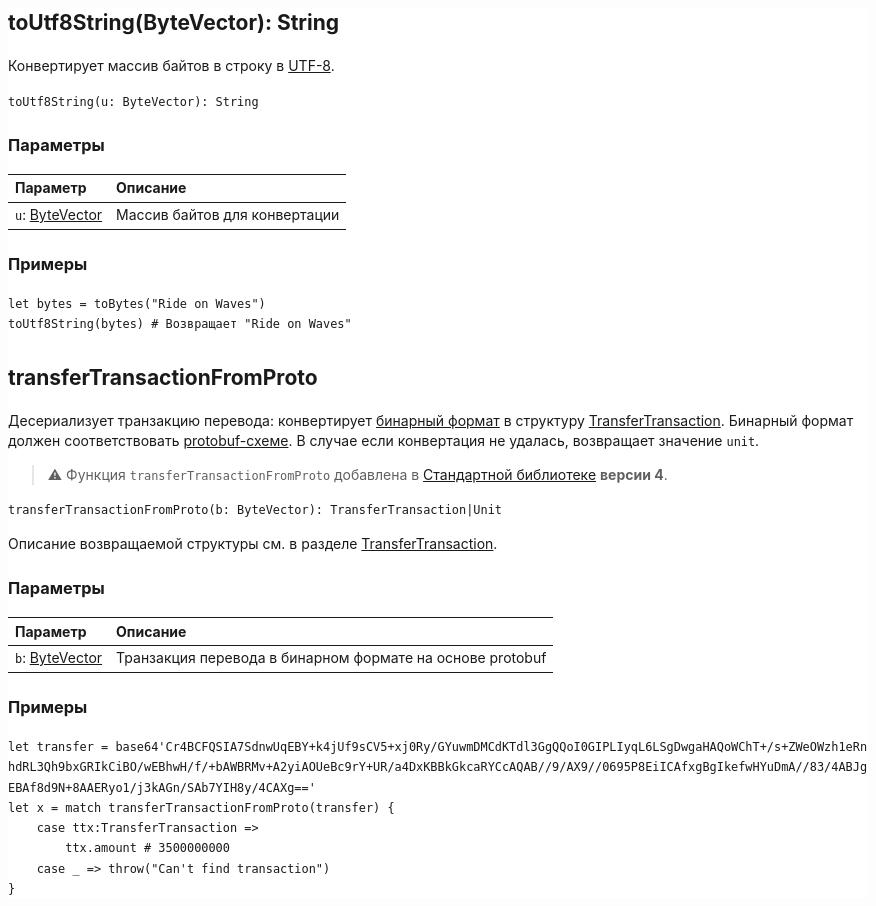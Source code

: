 ## toUtf8String(ByteVector): String<a id="to-utf8-string-bytevector"></a>

Конвертирует массив байтов в строку в [UTF-8](https://ru.wikipedia.org/wiki/UTF-8).

``` ride
toUtf8String(u: ByteVector): String
```

### Параметры

| Параметр | Описание |
| :--- | :--- |
| `u`: [ByteVector](/ru/ride/v4/data-types/byte-vector) | Массив байтов для конвертации |

### Примеры

``` ride
let bytes = toBytes("Ride on Waves")
toUtf8String(bytes) # Возвращает "Ride on Waves"
```

## transferTransactionFromProto

Десериализует транзакцию перевода: конвертирует [бинарный формат](/ru/blockchain/binary-format/transaction-binary-format/transfer-transaction-binary-format) в структуру [TransferTransaction](/ru/ride/v4/structures/transaction-structures/transfer-transaction). Бинарный формат должен соответствовать [protobuf-схеме](https://github.com/wavesplatform/protobuf-schemas/blob/master/proto/waves/transaction.proto). В случае если конвертация не удалась, возвращает значение `unit`.

> :warning: Функция `transferTransactionFromProto` добавлена в [Стандартной библиотеке](/ru/ride/script/standard-library) **версии 4**.

```ride
transferTransactionFromProto(b: ByteVector): TransferTransaction|Unit
```

Описание возвращаемой структуры см. в разделе [TransferTransaction](/ru/ride/v4/structures/transaction-structures/transfer-transaction).

### Параметры

| Параметр | Описание |
| :--- | :--- |
| `b`: [ByteVector](/ru/ride/v4/data-types/byte-vector) | Транзакция перевода в бинарном формате на основе protobuf |

### Примеры

```ride
let transfer = base64'Cr4BCFQSIA7SdnwUqEBY+k4jUf9sCV5+xj0Ry/GYuwmDMCdKTdl3GgQQoI0GIPLIyqL6LSgDwgaHAQoWChT+/s+ZWeOWzh1eRnhdRL3Qh9bxGRIkCiBO/wEBhwH/f/+bAWBRMv+A2yiAOUeBc9rY+UR/a4DxKBBkGkcaRYCcAQAB//9/AX9//0695P8EiICAfxgBgIkefwHYuDmA//83/4ABJgEBAf8d9N+8AAERyo1/j3kAGn/SAb7YIH8y/4CAXg=='
let x = match transferTransactionFromProto(transfer) {
    case ttx:TransferTransaction =>
        ttx.amount # 3500000000
    case _ => throw("Can't find transaction")
}
```
